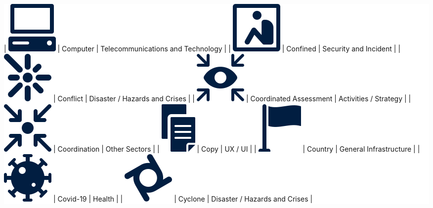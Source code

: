 | <a href="Computer.svg"><img src="Computer.svg" /></a> | Computer | Telecommunications and Technology |
| <a href="Confined.svg"><img src="Confined.svg" /></a> | Confined | Security and Incident |
| <a href="Conflict.svg"><img src="Conflict.svg" /></a> | Conflict | Disaster / Hazards and Crises |
| <a href="Coordinated-assessement.svg"><img src="Coordinated-assessement.svg" /></a> | Coordinated Assessment | Activities / Strategy |
| <a href="Coordination.svg"><img src="Coordination.svg" /></a> | Coordination | Other Sectors |
| <a href="Copy.svg"><img src="Copy.svg" /></a> | Copy | UX / UI |
| <a href="Country.svg"><img src="Country.svg" /></a> | Country | General Infrastructure |
| <a href="COVID-19.svg"><img src="COVID-19.svg" /></a> | Covid-19 | Health |
| <a href="Cyclone.svg"><img src="Cyclone.svg" /></a> | Cyclone | Disaster / Hazards and Crises |